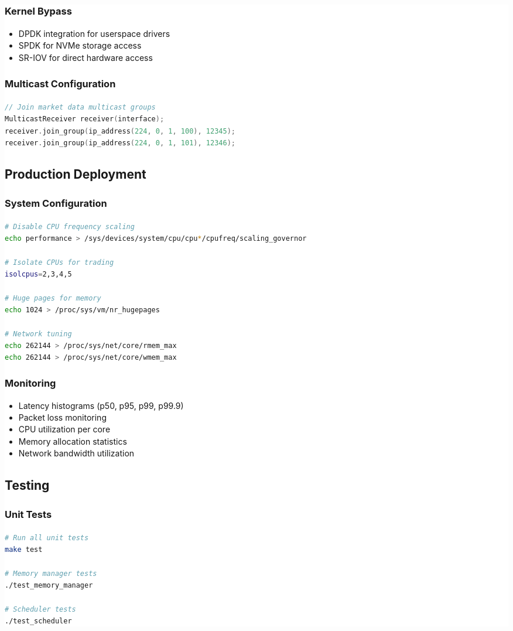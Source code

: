 ### Kernel Bypass
- DPDK integration for userspace drivers
- SPDK for NVMe storage access
- SR-IOV for direct hardware access

### Multicast Configuration
```cpp
// Join market data multicast groups
MulticastReceiver receiver(interface);
receiver.join_group(ip_address(224, 0, 1, 100), 12345);
receiver.join_group(ip_address(224, 0, 1, 101), 12346);
```

## Production Deployment

### System Configuration
```bash
# Disable CPU frequency scaling
echo performance > /sys/devices/system/cpu/cpu*/cpufreq/scaling_governor

# Isolate CPUs for trading
isolcpus=2,3,4,5

# Huge pages for memory
echo 1024 > /proc/sys/vm/nr_hugepages

# Network tuning
echo 262144 > /proc/sys/net/core/rmem_max
echo 262144 > /proc/sys/net/core/wmem_max
```

### Monitoring
- Latency histograms (p50, p95, p99, p99.9)
- Packet loss monitoring
- CPU utilization per core
- Memory allocation statistics
- Network bandwidth utilization

## Testing

### Unit Tests
```bash
# Run all unit tests
make test

# Memory manager tests
./test_memory_manager

# Scheduler tests  
./test_scheduler
```
